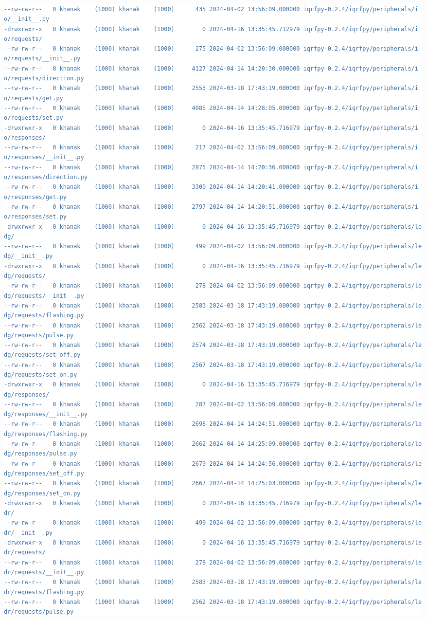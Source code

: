 ```diff
--rw-rw-r--   0 khanak    (1000) khanak    (1000)      435 2024-04-02 13:56:09.000000 iqrfpy-0.2.4/iqrfpy/peripherals/io/__init__.py
-drwxrwxr-x   0 khanak    (1000) khanak    (1000)        0 2024-04-16 13:35:45.712979 iqrfpy-0.2.4/iqrfpy/peripherals/io/requests/
--rw-rw-r--   0 khanak    (1000) khanak    (1000)      275 2024-04-02 13:56:09.000000 iqrfpy-0.2.4/iqrfpy/peripherals/io/requests/__init__.py
--rw-rw-r--   0 khanak    (1000) khanak    (1000)     4127 2024-04-14 14:20:30.000000 iqrfpy-0.2.4/iqrfpy/peripherals/io/requests/direction.py
--rw-rw-r--   0 khanak    (1000) khanak    (1000)     2553 2024-03-18 17:43:19.000000 iqrfpy-0.2.4/iqrfpy/peripherals/io/requests/get.py
--rw-rw-r--   0 khanak    (1000) khanak    (1000)     4085 2024-04-14 14:28:05.000000 iqrfpy-0.2.4/iqrfpy/peripherals/io/requests/set.py
-drwxrwxr-x   0 khanak    (1000) khanak    (1000)        0 2024-04-16 13:35:45.716979 iqrfpy-0.2.4/iqrfpy/peripherals/io/responses/
--rw-rw-r--   0 khanak    (1000) khanak    (1000)      217 2024-04-02 13:56:09.000000 iqrfpy-0.2.4/iqrfpy/peripherals/io/responses/__init__.py
--rw-rw-r--   0 khanak    (1000) khanak    (1000)     2875 2024-04-14 14:20:36.000000 iqrfpy-0.2.4/iqrfpy/peripherals/io/responses/direction.py
--rw-rw-r--   0 khanak    (1000) khanak    (1000)     3300 2024-04-14 14:20:41.000000 iqrfpy-0.2.4/iqrfpy/peripherals/io/responses/get.py
--rw-rw-r--   0 khanak    (1000) khanak    (1000)     2797 2024-04-14 14:20:51.000000 iqrfpy-0.2.4/iqrfpy/peripherals/io/responses/set.py
-drwxrwxr-x   0 khanak    (1000) khanak    (1000)        0 2024-04-16 13:35:45.716979 iqrfpy-0.2.4/iqrfpy/peripherals/ledg/
--rw-rw-r--   0 khanak    (1000) khanak    (1000)      499 2024-04-02 13:56:09.000000 iqrfpy-0.2.4/iqrfpy/peripherals/ledg/__init__.py
-drwxrwxr-x   0 khanak    (1000) khanak    (1000)        0 2024-04-16 13:35:45.716979 iqrfpy-0.2.4/iqrfpy/peripherals/ledg/requests/
--rw-rw-r--   0 khanak    (1000) khanak    (1000)      278 2024-04-02 13:56:09.000000 iqrfpy-0.2.4/iqrfpy/peripherals/ledg/requests/__init__.py
--rw-rw-r--   0 khanak    (1000) khanak    (1000)     2583 2024-03-18 17:43:19.000000 iqrfpy-0.2.4/iqrfpy/peripherals/ledg/requests/flashing.py
--rw-rw-r--   0 khanak    (1000) khanak    (1000)     2562 2024-03-18 17:43:19.000000 iqrfpy-0.2.4/iqrfpy/peripherals/ledg/requests/pulse.py
--rw-rw-r--   0 khanak    (1000) khanak    (1000)     2574 2024-03-18 17:43:19.000000 iqrfpy-0.2.4/iqrfpy/peripherals/ledg/requests/set_off.py
--rw-rw-r--   0 khanak    (1000) khanak    (1000)     2567 2024-03-18 17:43:19.000000 iqrfpy-0.2.4/iqrfpy/peripherals/ledg/requests/set_on.py
-drwxrwxr-x   0 khanak    (1000) khanak    (1000)        0 2024-04-16 13:35:45.716979 iqrfpy-0.2.4/iqrfpy/peripherals/ledg/responses/
--rw-rw-r--   0 khanak    (1000) khanak    (1000)      287 2024-04-02 13:56:09.000000 iqrfpy-0.2.4/iqrfpy/peripherals/ledg/responses/__init__.py
--rw-rw-r--   0 khanak    (1000) khanak    (1000)     2698 2024-04-14 14:24:51.000000 iqrfpy-0.2.4/iqrfpy/peripherals/ledg/responses/flashing.py
--rw-rw-r--   0 khanak    (1000) khanak    (1000)     2662 2024-04-14 14:25:09.000000 iqrfpy-0.2.4/iqrfpy/peripherals/ledg/responses/pulse.py
--rw-rw-r--   0 khanak    (1000) khanak    (1000)     2679 2024-04-14 14:24:56.000000 iqrfpy-0.2.4/iqrfpy/peripherals/ledg/responses/set_off.py
--rw-rw-r--   0 khanak    (1000) khanak    (1000)     2667 2024-04-14 14:25:03.000000 iqrfpy-0.2.4/iqrfpy/peripherals/ledg/responses/set_on.py
-drwxrwxr-x   0 khanak    (1000) khanak    (1000)        0 2024-04-16 13:35:45.716979 iqrfpy-0.2.4/iqrfpy/peripherals/ledr/
--rw-rw-r--   0 khanak    (1000) khanak    (1000)      499 2024-04-02 13:56:09.000000 iqrfpy-0.2.4/iqrfpy/peripherals/ledr/__init__.py
-drwxrwxr-x   0 khanak    (1000) khanak    (1000)        0 2024-04-16 13:35:45.716979 iqrfpy-0.2.4/iqrfpy/peripherals/ledr/requests/
--rw-rw-r--   0 khanak    (1000) khanak    (1000)      278 2024-04-02 13:56:09.000000 iqrfpy-0.2.4/iqrfpy/peripherals/ledr/requests/__init__.py
--rw-rw-r--   0 khanak    (1000) khanak    (1000)     2583 2024-03-18 17:43:19.000000 iqrfpy-0.2.4/iqrfpy/peripherals/ledr/requests/flashing.py
--rw-rw-r--   0 khanak    (1000) khanak    (1000)     2562 2024-03-18 17:43:19.000000 iqrfpy-0.2.4/iqrfpy/peripherals/ledr/requests/pulse.py
```